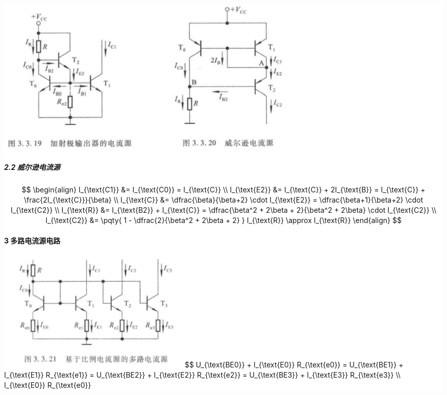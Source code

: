 <img src='image\3.3.3.2.1.png' width=550>

##### 2.2	威尔逊电流源

$$
\begin{align}
I_{\text{C1}} &= I_{\text{C0}} = I_{\text{C}}
\\
I_{\text{E2}} &= I_{\text{C}} + 2I_{\text{B}}
= I_{\text{C}} + \frac{2I_{\text{C}}}{\beta}
\\
I_{\text{C}} &= \dfrac{\beta}{\beta+2} \cdot I_{\text{E2}}
= \dfrac{\beta+1}{\beta+2} \cdot I_{\text{C2}}
\\
I_{\text{R}} &= I_{\text{B2}} + I_{\text{C}}
= \dfrac{\beta^2 + 2\beta + 2}{\beta^2 + 2\beta} \cdot I_{\text{C2}}
\\
I_{\text{C2}} &= \pqty{
	1 - \dfrac{2}{\beta^2 + 2\beta + 2}
} I_{\text{R}} \approx I_{\text{R}}
\end{align}
$$

#### 3	多路电流源电路

<img src='image\3.3.3.3.1.png' width=350>
$$
U_{\text{BE0}} + I_{\text{E0}} R_{\text{e0}}
= U_{\text{BE1}} + I_{\text{E1}} R_{\text{e1}}
= U_{\text{BE2}} + I_{\text{E2}} R_{\text{e2}}
= U_{\text{BE3}} + I_{\text{E3}} R_{\text{e3}}
\\
I_{\text{E0}} R_{\text{e0}}